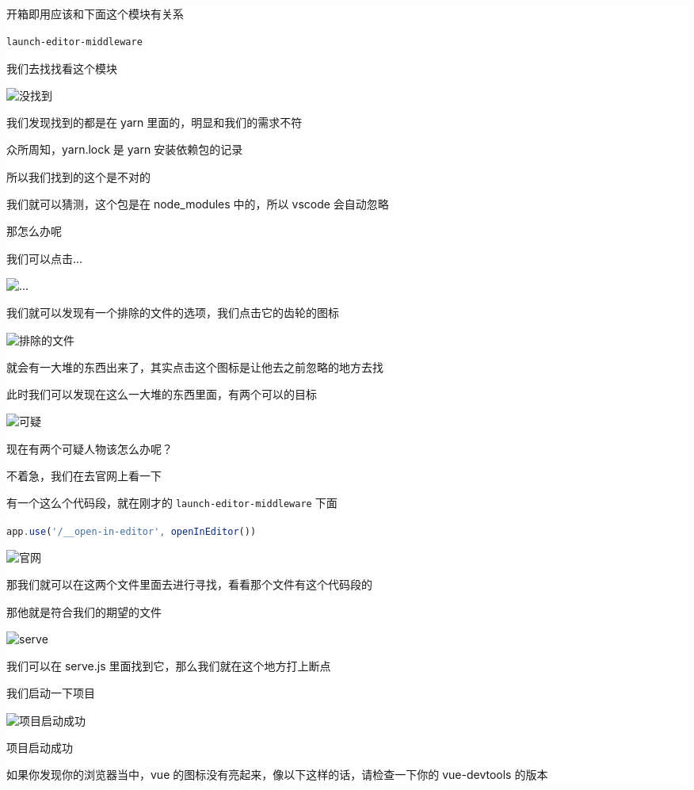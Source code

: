 开箱即用应该和下面这个模块有关系

`launch-editor-middleware`

我们去找找看这个模块

![没找到](https://cdn.jsdelivr.net/gh/Vixcity/FigureBed/img/202109132251755.png)

我们发现找到的都是在 yarn 里面的，明显和我们的需求不符

众所周知，yarn.lock 是 yarn 安装依赖包的记录

所以我们找到的这个是不对的

我们就可以猜测，这个包是在 node_modules 中的，所以 vscode 会自动忽略

那怎么办呢

我们可以点击...

![...](https://cdn.jsdelivr.net/gh/Vixcity/FigureBed/img/202109132255684.png)

我们就可以发现有一个排除的文件的选项，我们点击它的齿轮的图标

![排除的文件](https://cdn.jsdelivr.net/gh/Vixcity/FigureBed/img/202109132256997.png)

就会有一大堆的东西出来了，其实点击这个图标是让他去之前忽略的地方去找

此时我们可以发现在这么一大堆的东西里面，有两个可以的目标

![可疑](https://cdn.jsdelivr.net/gh/Vixcity/FigureBed/img/202109132258697.png)

现在有两个可疑人物该怎么办呢？

不着急，我们在去官网上看一下

有一个这么个代码段，就在刚才的 `launch-editor-middleware` 下面

```js
app.use('/__open-in-editor', openInEditor())
```

![官网](https://cdn.jsdelivr.net/gh/Vixcity/FigureBed/img/202109132301516.png)

那我们就可以在这两个文件里面去进行寻找，看看那个文件有这个代码段的

那他就是符合我们的期望的文件

![serve](https://cdn.jsdelivr.net/gh/Vixcity/FigureBed/img/202109132304151.png)

我们可以在 serve.js 里面找到它，那么我们就在这个地方打上断点

我们启动一下项目

![项目启动成功](https://cdn.jsdelivr.net/gh/Vixcity/FigureBed/img/202109132341295.png)

项目启动成功

如果你发现你的浏览器当中，vue 的图标没有亮起来，像以下这样的话，请检查一下你的 vue-devtools 的版本
